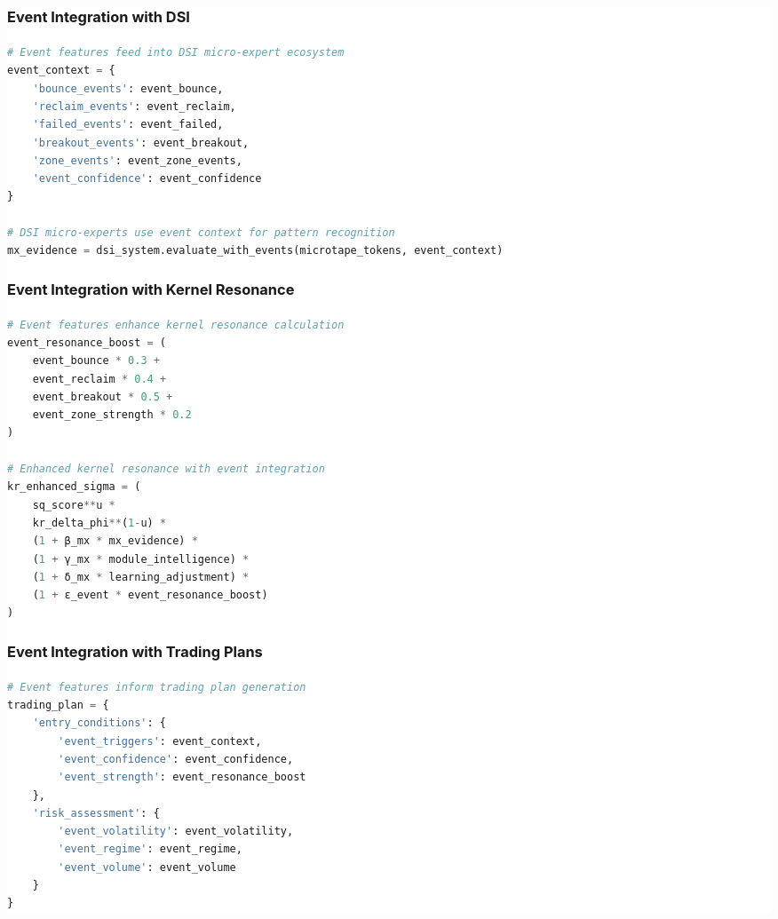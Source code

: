 ### **Event Integration with DSI**
```python
# Event features feed into DSI micro-expert ecosystem
event_context = {
    'bounce_events': event_bounce,
    'reclaim_events': event_reclaim,
    'failed_events': event_failed,
    'breakout_events': event_breakout,
    'zone_events': event_zone_events,
    'event_confidence': event_confidence
}

# DSI micro-experts use event context for pattern recognition
mx_evidence = dsi_system.evaluate_with_events(microtape_tokens, event_context)
```

### **Event Integration with Kernel Resonance**
```python
# Event features enhance kernel resonance calculation
event_resonance_boost = (
    event_bounce * 0.3 +
    event_reclaim * 0.4 +
    event_breakout * 0.5 +
    event_zone_strength * 0.2
)

# Enhanced kernel resonance with event integration
kr_enhanced_sigma = (
    sq_score**u * 
    kr_delta_phi**(1-u) * 
    (1 + β_mx * mx_evidence) * 
    (1 + γ_mx * module_intelligence) * 
    (1 + δ_mx * learning_adjustment) *
    (1 + ε_event * event_resonance_boost)
)
```

### **Event Integration with Trading Plans**
```python
# Event features inform trading plan generation
trading_plan = {
    'entry_conditions': {
        'event_triggers': event_context,
        'event_confidence': event_confidence,
        'event_strength': event_resonance_boost
    },
    'risk_assessment': {
        'event_volatility': event_volatility,
        'event_regime': event_regime,
        'event_volume': event_volume
    }
}
```
